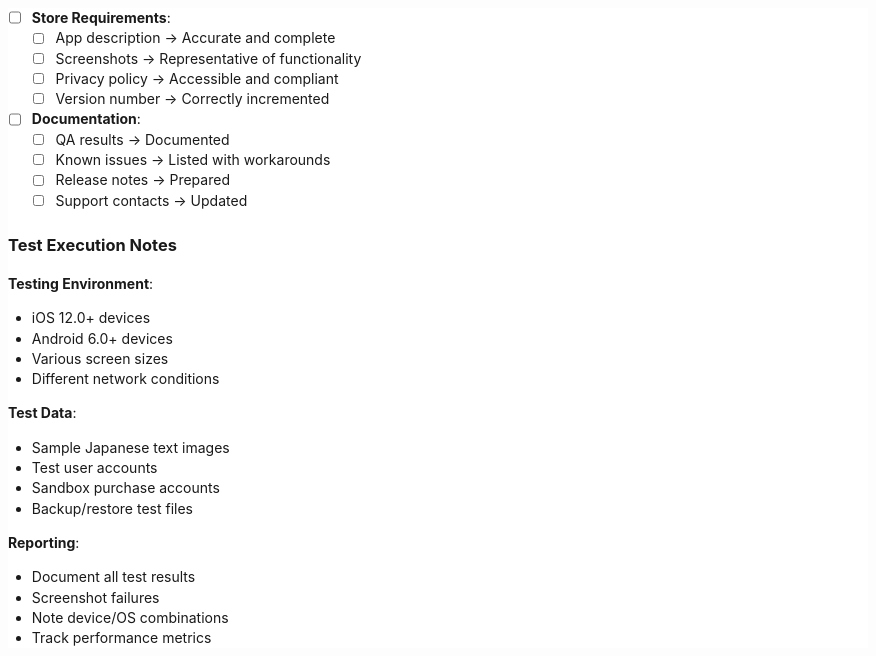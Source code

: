 - [ ] **Store Requirements**:
  - [ ] App description → Accurate and complete
  - [ ] Screenshots → Representative of functionality
  - [ ] Privacy policy → Accessible and compliant
  - [ ] Version number → Correctly incremented

- [ ] **Documentation**:
  - [ ] QA results → Documented
  - [ ] Known issues → Listed with workarounds
  - [ ] Release notes → Prepared
  - [ ] Support contacts → Updated

### Test Execution Notes

**Testing Environment**:
- iOS 12.0+ devices
- Android 6.0+ devices
- Various screen sizes
- Different network conditions

**Test Data**:
- Sample Japanese text images
- Test user accounts
- Sandbox purchase accounts
- Backup/restore test files

**Reporting**:
- Document all test results
- Screenshot failures
- Note device/OS combinations
- Track performance metrics
